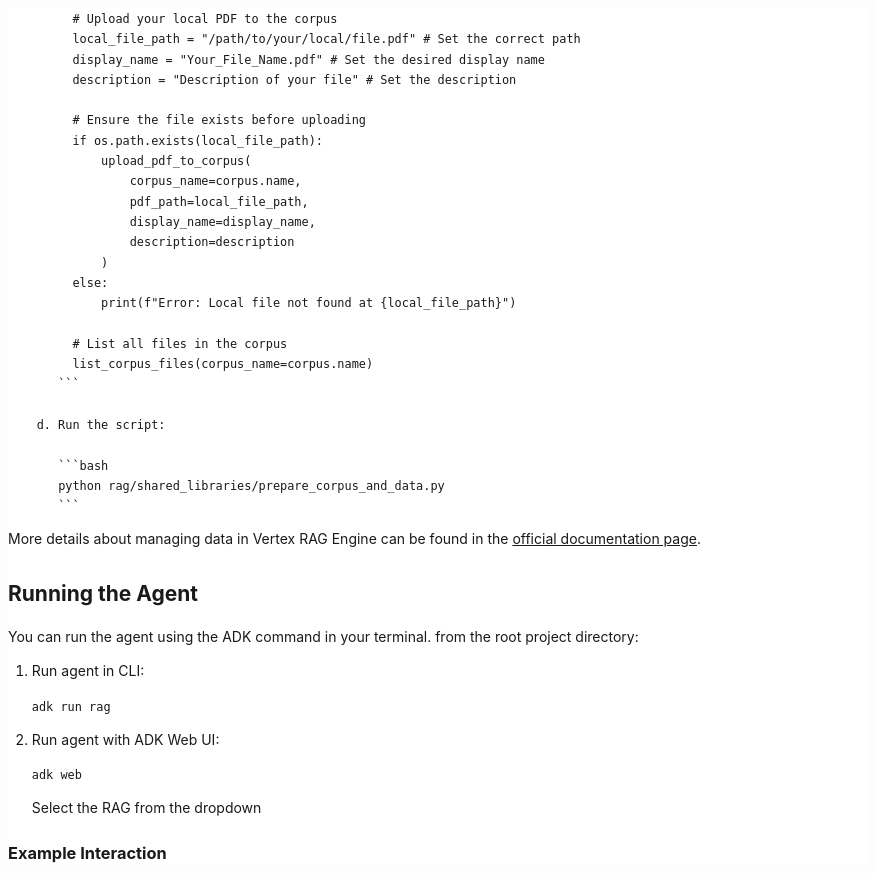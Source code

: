              # Upload your local PDF to the corpus
             local_file_path = "/path/to/your/local/file.pdf" # Set the correct path
             display_name = "Your_File_Name.pdf" # Set the desired display name
             description = "Description of your file" # Set the description

             # Ensure the file exists before uploading
             if os.path.exists(local_file_path):
                 upload_pdf_to_corpus(
                     corpus_name=corpus.name,
                     pdf_path=local_file_path,
                     display_name=display_name,
                     description=description
                 )
             else:
                 print(f"Error: Local file not found at {local_file_path}")

             # List all files in the corpus
             list_corpus_files(corpus_name=corpus.name)
           ```

        d. Run the script:

           ```bash
           python rag/shared_libraries/prepare_corpus_and_data.py
           ```

More details about managing data in Vertex RAG Engine can be found in the
[official documentation page](https://cloud.google.com/vertex-ai/generative-ai/docs/rag-quickstart).

## Running the Agent

You can run the agent using the ADK command in your terminal.
from the root project directory:

1. Run agent in CLI:

    ```bash
    adk run rag
    ```

2. Run agent with ADK Web UI:

    ```bash
    adk web
    ```

    Select the RAG from the dropdown

### Example Interaction
